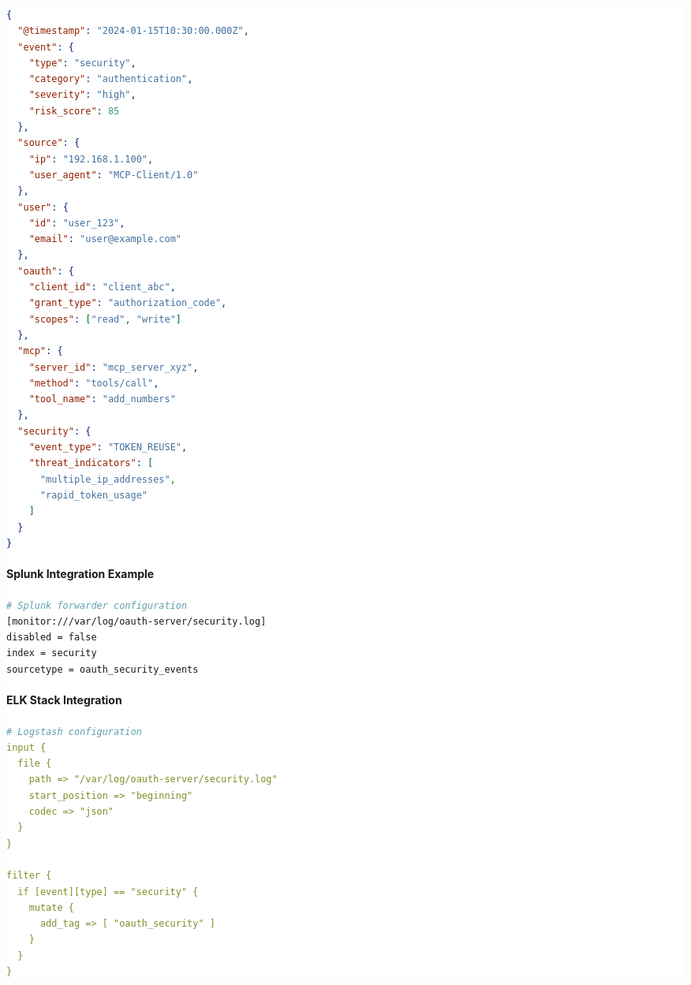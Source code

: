 ```json
{
  "@timestamp": "2024-01-15T10:30:00.000Z",
  "event": {
    "type": "security",
    "category": "authentication",
    "severity": "high",
    "risk_score": 85
  },
  "source": {
    "ip": "192.168.1.100",
    "user_agent": "MCP-Client/1.0"
  },
  "user": {
    "id": "user_123",
    "email": "user@example.com"
  },
  "oauth": {
    "client_id": "client_abc",
    "grant_type": "authorization_code",
    "scopes": ["read", "write"]
  },
  "mcp": {
    "server_id": "mcp_server_xyz",
    "method": "tools/call",
    "tool_name": "add_numbers"
  },
  "security": {
    "event_type": "TOKEN_REUSE",
    "threat_indicators": [
      "multiple_ip_addresses",
      "rapid_token_usage"
    ]
  }
}
```

#### Splunk Integration Example

```bash
# Splunk forwarder configuration
[monitor:///var/log/oauth-server/security.log]
disabled = false
index = security
sourcetype = oauth_security_events
```

#### ELK Stack Integration

```yaml
# Logstash configuration
input {
  file {
    path => "/var/log/oauth-server/security.log"
    start_position => "beginning"
    codec => "json"
  }
}

filter {
  if [event][type] == "security" {
    mutate {
      add_tag => [ "oauth_security" ]
    }
  }
}
```